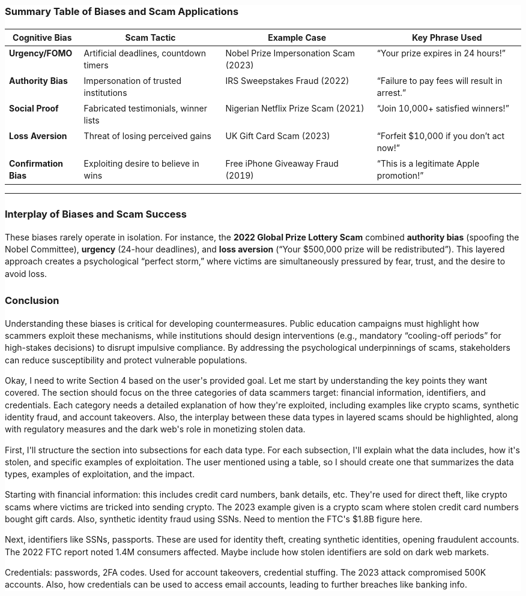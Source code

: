 
### **Summary Table of Biases and Scam Applications**  
| **Cognitive Bias**       | **Scam Tactic**                          | **Example Case**                          | **Key Phrase Used**                      |  
|--------------------------|------------------------------------------|-------------------------------------------|------------------------------------------|  
| **Urgency/FOMO**         | Artificial deadlines, countdown timers   | Nobel Prize Impersonation Scam (2023)     | “Your prize expires in 24 hours!”         |  
| **Authority Bias**       | Impersonation of trusted institutions    | IRS Sweepstakes Fraud (2022)              | “Failure to pay fees will result in arrest.” |  
| **Social Proof**         | Fabricated testimonials, winner lists    | Nigerian Netflix Prize Scam (2021)        | “Join 10,000+ satisfied winners!”         |  
| **Loss Aversion**        | Threat of losing perceived gains         | UK Gift Card Scam (2023)                  | “Forfeit $10,000 if you don’t act now!”   |  
| **Confirmation Bias**    | Exploiting desire to believe in wins     | Free iPhone Giveaway Fraud (2019)         | “This is a legitimate Apple promotion!”   |  

---

### **Interplay of Biases and Scam Success**  
These biases rarely operate in isolation. For instance, the **2022 Global Prize Lottery Scam** combined **authority bias** (spoofing the Nobel Committee), **urgency** (24-hour deadlines), and **loss aversion** (“Your $500,000 prize will be redistributed”). This layered approach creates a psychological “perfect storm,” where victims are simultaneously pressured by fear, trust, and the desire to avoid loss.  

### **Conclusion**  
Understanding these biases is critical for developing countermeasures. Public education campaigns must highlight how scammers exploit these mechanisms, while institutions should design interventions (e.g., mandatory “cooling-off periods” for high-stakes decisions) to disrupt impulsive compliance. By addressing the psychological underpinnings of scams, stakeholders can reduce susceptibility and protect vulnerable populations.


Okay, I need to write Section 4 based on the user's provided goal. Let me start by understanding the key points they want covered. The section should focus on the three categories of data scammers target: financial information, identifiers, and credentials. Each category needs a detailed explanation of how they're exploited, including examples like crypto scams, synthetic identity fraud, and account takeovers. Also, the interplay between these data types in layered scams should be highlighted, along with regulatory measures and the dark web's role in monetizing stolen data.

First, I'll structure the section into subsections for each data type. For each subsection, I'll explain what the data includes, how it's stolen, and specific examples of exploitation. The user mentioned using a table, so I should create one that summarizes the data types, examples of exploitation, and the impact. 

Starting with financial information: this includes credit card numbers, bank details, etc. They're used for direct theft, like crypto scams where victims are tricked into sending crypto. The 2023 example given is a crypto scam where stolen credit card numbers bought gift cards. Also, synthetic identity fraud using SSNs. Need to mention the FTC's $1.8B figure here.

Next, identifiers like SSNs, passports. These are used for identity theft, creating synthetic identities, opening fraudulent accounts. The 2022 FTC report noted 1.4M consumers affected. Maybe include how stolen identifiers are sold on dark web markets.

Credentials: passwords, 2FA codes. Used for account takeovers, credential stuffing. The 2023 attack compromised 500K accounts. Also, how credentials can be used to access email accounts, leading to further breaches like banking info.
